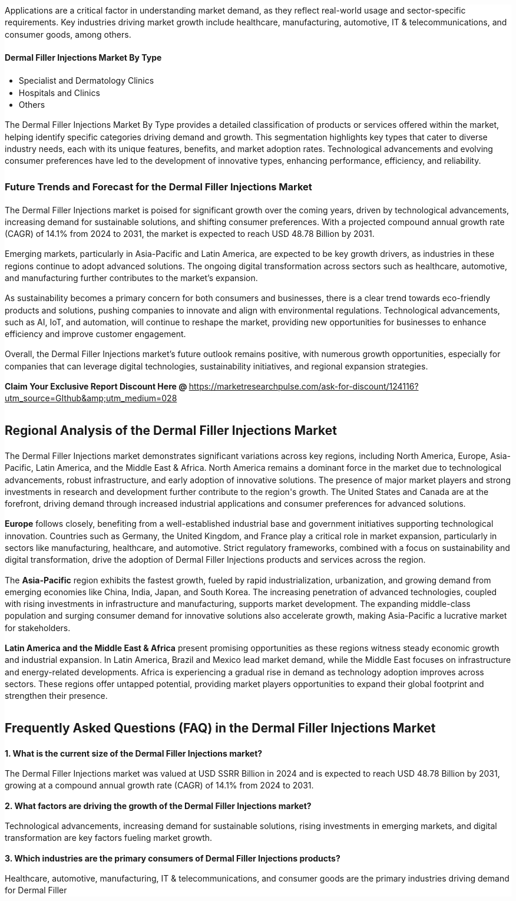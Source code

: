 Applications are a critical factor in understanding market demand, as they reflect real-world usage and sector-specific requirements. Key industries driving market growth include healthcare, manufacturing, automotive, IT &amp; telecommunications, and consumer goods, among others.</p><h4>Dermal Filler Injections Market&nbsp;<strong>By&nbsp;Type</strong></h4><ul><li>Specialist and Dermatology Clinics<li> Hospitals and Clinics<li> Others</li></ul><p>The Dermal Filler Injections Market By Type provides a detailed classification of products or services offered within the market, helping identify specific categories driving demand and growth. This segmentation highlights key types that cater to diverse industry needs, each with its unique features, benefits, and market adoption rates. Technological advancements and evolving consumer preferences have led to the development of innovative types, enhancing performance, efficiency, and reliability.</p><h3>Future Trends and Forecast for the Dermal Filler Injections Market</h3><p>The Dermal Filler Injections market is poised for significant growth over the coming years, driven by technological advancements, increasing demand for sustainable solutions, and shifting consumer preferences. With a projected compound annual growth rate (CAGR) of 14.1% from 2024 to 2031, the market is expected to reach USD 48.78 Billion by 2031.</p><p>Emerging markets, particularly in Asia-Pacific and Latin America, are expected to be key growth drivers, as industries in these regions continue to adopt advanced solutions. The ongoing digital transformation across sectors such as healthcare, automotive, and manufacturing further contributes to the market&rsquo;s expansion.</p><p>As sustainability becomes a primary concern for both consumers and businesses, there is a clear trend towards eco-friendly products and solutions, pushing companies to innovate and align with environmental regulations. Technological advancements, such as AI, IoT, and automation, will continue to reshape the market, providing new opportunities for businesses to enhance efficiency and improve customer engagement.</p><p>Overall, the Dermal Filler Injections market&rsquo;s future outlook remains positive, with numerous growth opportunities, especially for companies that can leverage digital technologies, sustainability initiatives, and regional expansion strategies.</p><p><strong>Claim Your Exclusive Report Discount Here @ </strong><a href="https://marketresearchpulse.com/ask-for-discount/124116?utm_source=GIthub&amp;utm_medium=028">https://marketresearchpulse.com/ask-for-discount/124116?utm_source=GIthub&amp;utm_medium=028</a></p><h2><strong>Regional Analysis of the Dermal Filler Injections Market</strong></h2><p>The Dermal Filler Injections market demonstrates significant variations across key regions, including North America, Europe, Asia-Pacific, Latin America, and the Middle East &amp; Africa. North America remains a dominant force in the market due to technological advancements, robust infrastructure, and early adoption of innovative solutions. The presence of major market players and strong investments in research and development further contribute to the region's growth. The United States and Canada are at the forefront, driving demand through increased industrial applications and consumer preferences for advanced solutions.</p><p><strong>Europe</strong> follows closely, benefiting from a well-established industrial base and government initiatives supporting technological innovation. Countries such as Germany, the United Kingdom, and France play a critical role in market expansion, particularly in sectors like manufacturing, healthcare, and automotive. Strict regulatory frameworks, combined with a focus on sustainability and digital transformation, drive the adoption of Dermal Filler Injections products and services across the region.</p><p>The <strong>Asia-Pacific</strong> region exhibits the fastest growth, fueled by rapid industrialization, urbanization, and growing demand from emerging economies like China, India, Japan, and South Korea. The increasing penetration of advanced technologies, coupled with rising investments in infrastructure and manufacturing, supports market development. The expanding middle-class population and surging consumer demand for innovative solutions also accelerate growth, making Asia-Pacific a lucrative market for stakeholders.</p><p><strong>Latin America and the Middle East &amp; Africa</strong> present promising opportunities as these regions witness steady economic growth and industrial expansion. In Latin America, Brazil and Mexico lead market demand, while the Middle East focuses on infrastructure and energy-related developments. Africa is experiencing a gradual rise in demand as technology adoption improves across sectors. These regions offer untapped potential, providing market players opportunities to expand their global footprint and strengthen their presence.</p><h2><strong>Frequently Asked Questions (FAQ) in the Dermal Filler Injections Market</strong></h2><p><strong>1. What is the current size of the Dermal Filler Injections market?</strong></p><p>The Dermal Filler Injections market was valued at USD SSRR Billion in 2024 and is expected to reach USD 48.78 Billion by 2031, growing at a compound annual growth rate (CAGR) of 14.1% from 2024 to 2031.</p><p><strong>2. What factors are driving the growth of the Dermal Filler Injections market?</strong></p><p>Technological advancements, increasing demand for sustainable solutions, rising investments in emerging markets, and digital transformation are key factors fueling market growth.</p><p><strong>3. Which industries are the primary consumers of Dermal Filler Injections products?</strong></p><p>Healthcare, automotive, manufacturing, IT &amp; telecommunications, and consumer goods are the primary industries driving demand for Dermal Filler